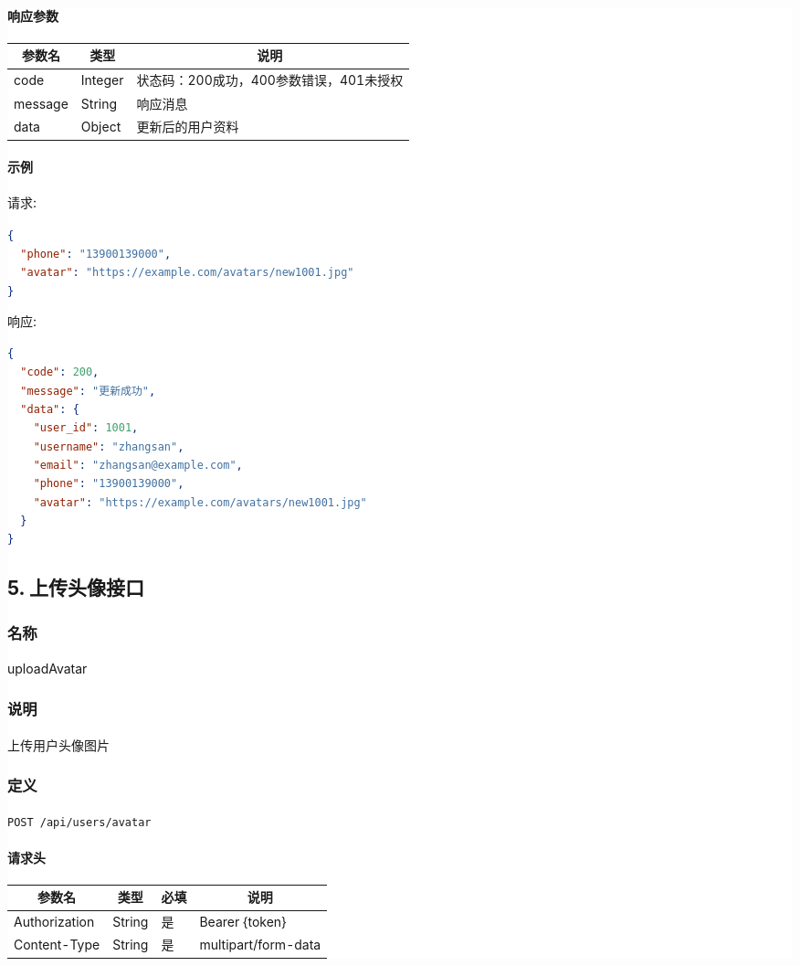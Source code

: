 #### 响应参数

| 参数名 | 类型 | 说明 |
|--------|------|------|
| code | Integer | 状态码：200成功，400参数错误，401未授权 |
| message | String | 响应消息 |
| data | Object | 更新后的用户资料 |

#### 示例
请求:
```json
{
  "phone": "13900139000",
  "avatar": "https://example.com/avatars/new1001.jpg"
}
```

响应:
```json
{
  "code": 200,
  "message": "更新成功",
  "data": {
    "user_id": 1001,
    "username": "zhangsan",
    "email": "zhangsan@example.com",
    "phone": "13900139000",
    "avatar": "https://example.com/avatars/new1001.jpg"
  }
}
```

## 5. 上传头像接口

### 名称
uploadAvatar

### 说明
上传用户头像图片

### 定义
```
POST /api/users/avatar
```

#### 请求头

| 参数名 | 类型 | 必填 | 说明 |
|--------|------|------|------|
| Authorization | String | 是 | Bearer {token} |
| Content-Type | String | 是 | multipart/form-data |
